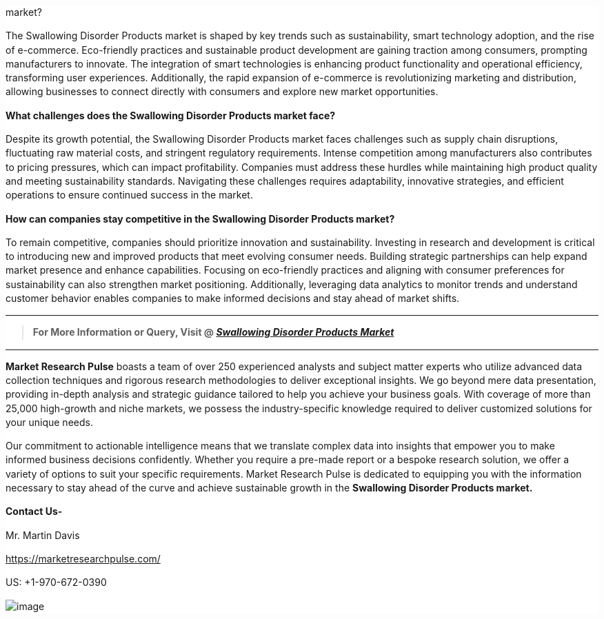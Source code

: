 market?</strong></p><p>The Swallowing Disorder Products market is shaped by key trends such as sustainability, smart technology adoption, and the rise of e-commerce. Eco-friendly practices and sustainable product development are gaining traction among consumers, prompting manufacturers to innovate. The integration of smart technologies is enhancing product functionality and operational efficiency, transforming user experiences. Additionally, the rapid expansion of e-commerce is revolutionizing marketing and distribution, allowing businesses to connect directly with consumers and explore new market opportunities.</p><p><strong>What challenges does the Swallowing Disorder Products market face?</strong></p><p>Despite its growth potential, the Swallowing Disorder Products market faces challenges such as supply chain disruptions, fluctuating raw material costs, and stringent regulatory requirements. Intense competition among manufacturers also contributes to pricing pressures, which can impact profitability. Companies must address these hurdles while maintaining high product quality and meeting sustainability standards. Navigating these challenges requires adaptability, innovative strategies, and efficient operations to ensure continued success in the market.</p><p><strong>How can companies stay competitive in the Swallowing Disorder Products market?</strong></p><p>To remain competitive, companies should prioritize innovation and sustainability. Investing in research and development is critical to introducing new and improved products that meet evolving consumer needs. Building strategic partnerships can help expand market presence and enhance capabilities. Focusing on eco-friendly practices and aligning with consumer preferences for sustainability can also strengthen market positioning. Additionally, leveraging data analytics to monitor trends and understand customer behavior enables companies to make informed decisions and stay ahead of market shifts.</p><hr /><blockquote><p><strong>For More Information or Query, Visit @&nbsp;<em><a href="https://marketresearchpulse.com/report/9329/swallowing-disorder-products-market?utm_source=Linkedin&utm_medium=0115">Swallowing Disorder Products Market</a></em></strong></p></blockquote><hr /><p><strong>Market Research Pulse</strong> boasts a team of over 250 experienced analysts and subject matter experts who utilize advanced data collection techniques and rigorous research methodologies to deliver exceptional insights. We go beyond mere data presentation, providing in-depth analysis and strategic guidance tailored to help you achieve your business goals. With coverage of more than 25,000 high-growth and niche markets, we possess the industry-specific knowledge required to deliver customized solutions for your unique needs.</p><p>Our commitment to actionable intelligence means that we translate complex data into insights that empower you to make informed business decisions confidently. Whether you require a pre-made report or a bespoke research solution, we offer a variety of options to suit your specific requirements. Market Research Pulse is dedicated to equipping you with the information necessary to stay ahead of the curve and achieve sustainable growth in the <strong>Swallowing Disorder Products market.</strong></p><p><strong>Contact Us-</strong></p><p>Mr. Martin Davis</p><p>https://marketresearchpulse.com/</p><p>US: +1-970-672-0390</p>
![image](https://github.com/user-attachments/assets/7ea8b36c-497b-44c8-8f5f-00f0d4986e61)
